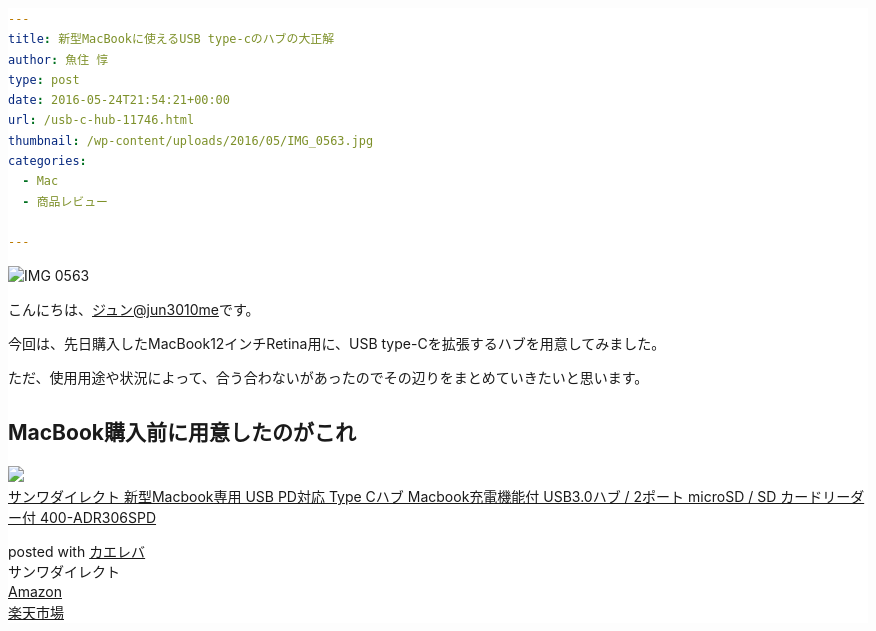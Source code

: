 ```yaml
---
title: 新型MacBookに使えるUSB type-cのハブの大正解
author: 魚住 惇
type: post
date: 2016-05-24T21:54:21+00:00
url: /usb-c-hub-11746.html
thumbnail: /wp-content/uploads/2016/05/IMG_0563.jpg
categories:
  - Mac
  - 商品レビュー

---
```

<img decoding="async" loading="lazy" src="/wp-content/uploads/2016/05/IMG_0563.jpg" alt="IMG 0563" title="IMG_0563.jpg" border="0" width="600" height="450" />  


こんにちは、[ジュン@jun3010me][1]です。

今回は、先日購入したMacBook12インチRetina用に、USB type-Cを拡張するハブを用意してみました。

ただ、使用用途や状況によって、合う合わないがあったのでその辺りをまとめていきたいと思います。

## MacBook購入前に用意したのがこれ

<div class="kaerebalink-box">
  <div class="kaerebalink-image">
    <a href="http://www.amazon.co.jp/exec/obidos/ASIN/B01EIWDRPU/jn050191-22/ref=nosim/" target="_blank" ><img decoding="async" src="http://ecx.images-amazon.com/images/I/41CUIrkkFrL._SL160_.jpg" style="border: none;" /></a>
  </div>
  <div class="kaerebalink-info">
    <div class="kaerebalink-name">
      <a href="http://www.amazon.co.jp/exec/obidos/ASIN/B01EIWDRPU/jn050191-22/ref=nosim/" target="_blank" >サンワダイレクト 新型Macbook専用 USB PD対応 Type Cハブ Macbook充電機能付 USB3.0ハブ / 2ポート microSD / SD カードリーダー付 400-ADR306SPD</a></p>
      <div class="kaerebalink-powered-date">
        posted with <a href="http://kaereba.com" rel="nofollow" target="_blank">カエレバ</a>
      </div>
    </div>
    <div class="kaerebalink-detail">
      サンワダイレクト
    </div>
    <div class="kaerebalink-link1">
      <div class="shoplinkamazon">
        <a href="http://www.amazon.co.jp/gp/search?keywords=Type%20C%83n%83u%20Macbook&#038;__mk_ja_JP=%83J%83%5E%83J%83i&#038;tag=jn050191-22" target="_blank" >Amazon</a>
      </div>
      <div class="shoplinkrakuten">
        <a href="http://hb.afl.rakuten.co.jp/hgc/10ef1d94.c90f9829.10ef1d95.53606a39/?pc=http%3A%2F%2Fsearch.rakuten.co.jp%2Fsearch%2Fmall%2FType%2520C%25E3%2583%258F%25E3%2583%2596%2520Macbook%2F-%2Ff.1-p.1-s.1-sf.0-st.A-v.2%3Fx%3D0%26scid%3Daf_ich_link_urltxt%26m%3Dhttp%3A%2F%2Fm.rakuten.co.jp%2F" target="_blank" >楽天市場</a>
      </div>
    </div>
  </div>
  <div class="booklink-footer" style="clear: left">
  </div>
</div>


 [1]: https://twitter.com/jun3010me